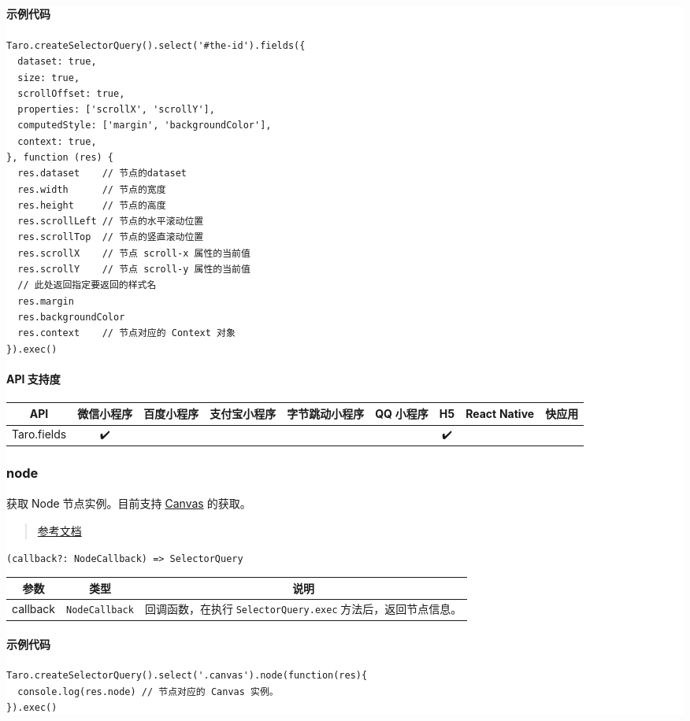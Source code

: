 #### 示例代码

```tsx
Taro.createSelectorQuery().select('#the-id').fields({
  dataset: true,
  size: true,
  scrollOffset: true,
  properties: ['scrollX', 'scrollY'],
  computedStyle: ['margin', 'backgroundColor'],
  context: true,
}, function (res) {
  res.dataset    // 节点的dataset
  res.width      // 节点的宽度
  res.height     // 节点的高度
  res.scrollLeft // 节点的水平滚动位置
  res.scrollTop  // 节点的竖直滚动位置
  res.scrollX    // 节点 scroll-x 属性的当前值
  res.scrollY    // 节点 scroll-y 属性的当前值
  // 此处返回指定要返回的样式名
  res.margin
  res.backgroundColor
  res.context    // 节点对应的 Context 对象
}).exec()
```

#### API 支持度

| API | 微信小程序 | 百度小程序 | 支付宝小程序 | 字节跳动小程序 | QQ 小程序 | H5 | React Native | 快应用 |
| :---: | :---: | :---: | :---: | :---: | :---: | :---: | :---: | :---: |
| Taro.fields | ✔️ |  |  |  |  | ✔️ |  |  |

### node

获取 Node 节点实例。目前支持 [Canvas](https://developers.weixin.qq.com/miniprogram/dev/component/canvas.html) 的获取。

> [参考文档](https://developers.weixin.qq.com/miniprogram/dev/api/wxml/NodesRef.node.html)

```tsx
(callback?: NodeCallback) => SelectorQuery
```

| 参数 | 类型 | 说明 |
| --- | --- | --- |
| callback | `NodeCallback` | 回调函数，在执行 `SelectorQuery.exec` 方法后，返回节点信息。 |

#### 示例代码

```tsx
Taro.createSelectorQuery().select('.canvas').node(function(res){
  console.log(res.node) // 节点对应的 Canvas 实例。
}).exec()
```
